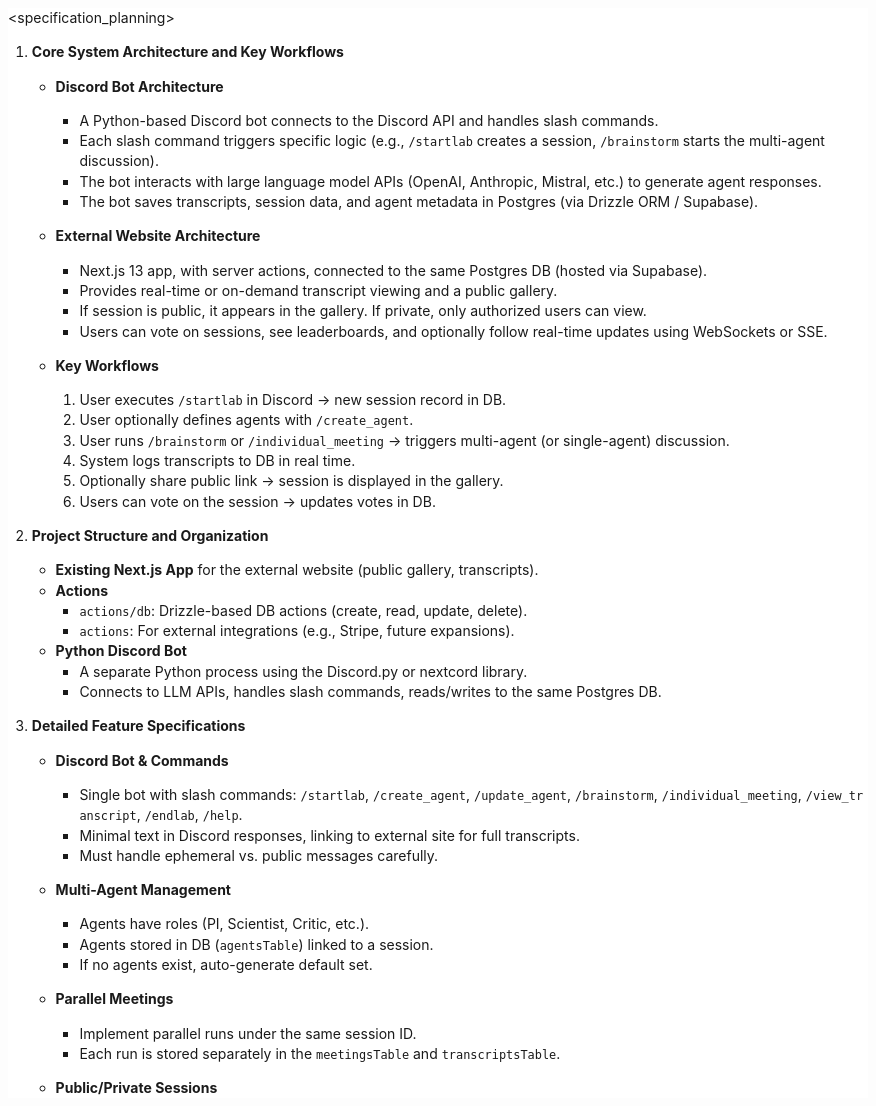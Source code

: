 <specification_planning>

1. **Core System Architecture and Key Workflows**
    
    - **Discord Bot Architecture**
        
        - A Python-based Discord bot connects to the Discord API and handles slash commands.
        - Each slash command triggers specific logic (e.g., `/startlab` creates a session, `/brainstorm` starts the multi-agent discussion).
        - The bot interacts with large language model APIs (OpenAI, Anthropic, Mistral, etc.) to generate agent responses.
        - The bot saves transcripts, session data, and agent metadata in Postgres (via Drizzle ORM / Supabase).
    - **External Website Architecture**
        
        - Next.js 13 app, with server actions, connected to the same Postgres DB (hosted via Supabase).
        - Provides real-time or on-demand transcript viewing and a public gallery.
        - If session is public, it appears in the gallery. If private, only authorized users can view.
        - Users can vote on sessions, see leaderboards, and optionally follow real-time updates using WebSockets or SSE.
    - **Key Workflows**
        
        1. User executes `/startlab` in Discord → new session record in DB.
        2. User optionally defines agents with `/create_agent`.
        3. User runs `/brainstorm` or `/individual_meeting` → triggers multi-agent (or single-agent) discussion.
        4. System logs transcripts to DB in real time.
        5. Optionally share public link → session is displayed in the gallery.
        6. Users can vote on the session → updates votes in DB.
2. **Project Structure and Organization**
    
    - **Existing Next.js App** for the external website (public gallery, transcripts).
    - **Actions**
        - `actions/db`: Drizzle-based DB actions (create, read, update, delete).
        - `actions`: For external integrations (e.g., Stripe, future expansions).
    - **Python Discord Bot**
        - A separate Python process using the Discord.py or nextcord library.
        - Connects to LLM APIs, handles slash commands, reads/writes to the same Postgres DB.
3. **Detailed Feature Specifications**
    
    - **Discord Bot & Commands**
        
        - Single bot with slash commands: `/startlab`, `/create_agent`, `/update_agent`, `/brainstorm`, `/individual_meeting`, `/view_transcript`, `/endlab`, `/help`.
        - Minimal text in Discord responses, linking to external site for full transcripts.
        - Must handle ephemeral vs. public messages carefully.
    - **Multi-Agent Management**
        
        - Agents have roles (PI, Scientist, Critic, etc.).
        - Agents stored in DB (`agentsTable`) linked to a session.
        - If no agents exist, auto-generate default set.
    - **Parallel Meetings**
        
        - Implement parallel runs under the same session ID.
        - Each run is stored separately in the `meetingsTable` and `transcriptsTable`.
    - **Public/Private Sessions**
        